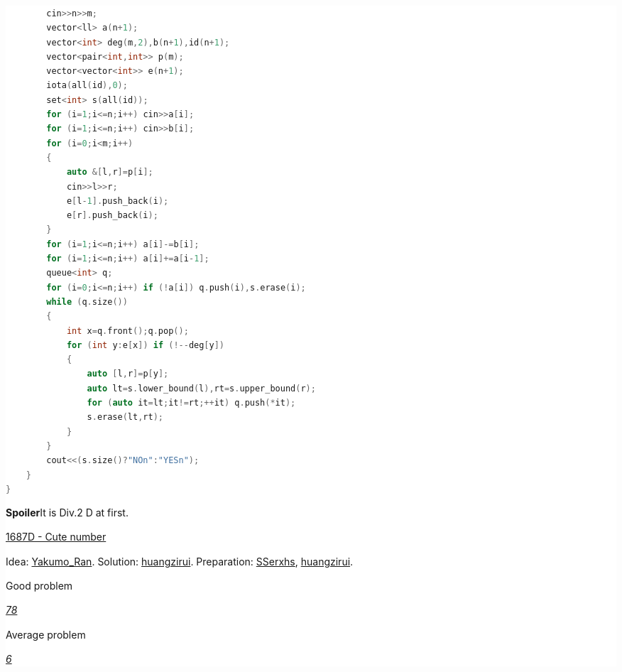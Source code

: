 ```cpp
		cin>>n>>m;
		vector<ll> a(n+1);
		vector<int> deg(m,2),b(n+1),id(n+1);
		vector<pair<int,int>> p(m);
		vector<vector<int>> e(n+1);
		iota(all(id),0);
		set<int> s(all(id));
		for (i=1;i<=n;i++) cin>>a[i];
		for (i=1;i<=n;i++) cin>>b[i];
		for (i=0;i<m;i++)
		{
			auto &[l,r]=p[i];
			cin>>l>>r;
			e[l-1].push_back(i);
			e[r].push_back(i);
		}
		for (i=1;i<=n;i++) a[i]-=b[i];
		for (i=1;i<=n;i++) a[i]+=a[i-1];
		queue<int> q;
		for (i=0;i<=n;i++) if (!a[i]) q.push(i),s.erase(i);
		while (q.size())
		{
			int x=q.front();q.pop();
			for (int y:e[x]) if (!--deg[y])
			{
				auto [l,r]=p[y];
				auto lt=s.lower_bound(l),rt=s.upper_bound(r);
				for (auto it=lt;it!=rt;++it) q.push(*it);
				s.erase(lt,rt);
			}
		}
		cout<<(s.size()?"NOn":"YESn");
	}
}
```
 **Spoiler**It is Div.2 D at first.

[1687D - Cute number](https://codeforces.com/contest/1687/problem/D "Codeforces Round 796 (Div. 1)")

Idea: [Yakumo_Ran](https://codeforces.com/profile/Yakumo_Ran "Candidate Master Yakumo_Ran"). Solution: [huangzirui](https://codeforces.com/profile/huangzirui "Grandmaster huangzirui"). Preparation: [SSerxhs](https://codeforces.com/profile/SSerxhs "Grandmaster SSerxhs"), [huangzirui](https://codeforces.com/profile/huangzirui "Grandmaster huangzirui").

Good problem 

 
[*78*](https://codeforces.com/data/like?action=like "I like this")

  
Average problem 

 
[*6*](https://codeforces.com/data/like?action=like "I like this")
